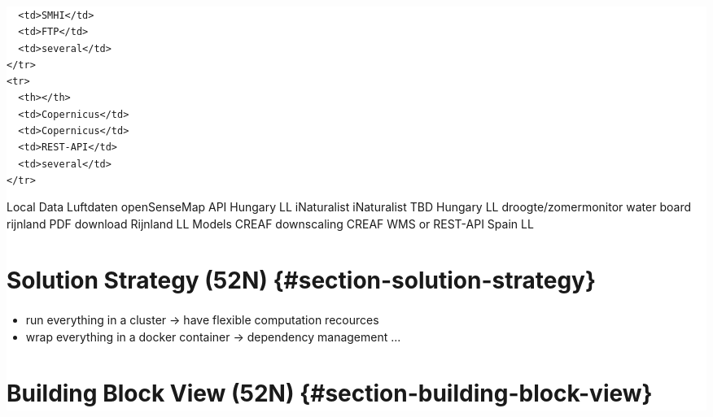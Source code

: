      <td>SMHI</td>
      <td>FTP</td>
      <td>several</td>
    </tr>
    <tr>
      <th></th>
      <td>Copernicus</td>
      <td>Copernicus</td>
      <td>REST-API</td>
      <td>several</td>
    </tr>
 <tr>
      <th>Local Data</th>
      <td>Luftdaten</td>
      <td>openSenseMap</td>
      <td>API</td>
      <td>Hungary LL</td>
    </tr>
 <tr>
      <th></th>
      <td>iNaturalist</td>
      <td>iNaturalist</td>
      <td>TBD</td>
      <td>Hungary LL</td>
    </tr>
<tr>
      <th></th>
      <td>droogte/zomermonitor</td>
      <td>water board rijnland</td>
      <td>PDF download</td>
      <td>Rijnland LL</td>
    </tr>
    <tr>
      <th>Models</th>
      <td>CREAF downscaling</td>
      <td>CREAF</td>
      <td>WMS or REST-API</td>
      <td>Spain LL</td>
    </tr>
  </tbody>
</table>
</int>

# Solution Strategy (52N) {#section-solution-strategy}

- run everything in a cluster -> have flexible computation recources
- wrap everything in a docker container -> dependency management ...

# Building Block View (52N) {#section-building-block-view}
